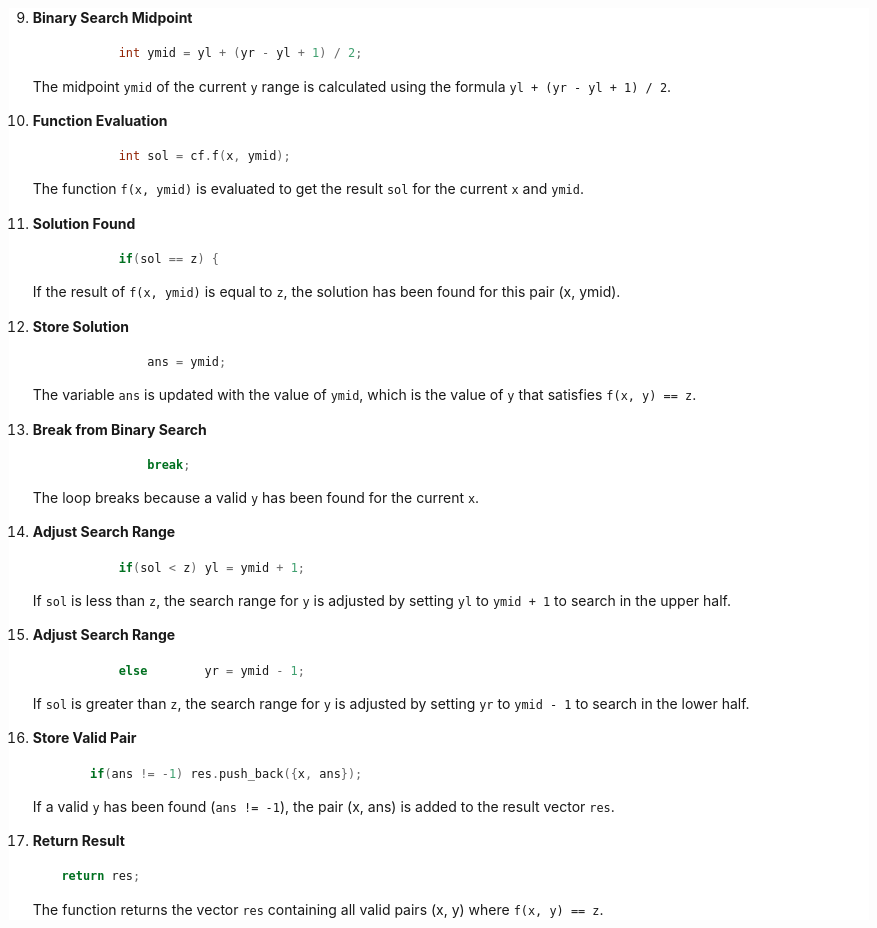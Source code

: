 9. **Binary Search Midpoint**
	```cpp
	            int ymid = yl + (yr - yl + 1) / 2;
	```
	The midpoint `ymid` of the current `y` range is calculated using the formula `yl + (yr - yl + 1) / 2`.

10. **Function Evaluation**
	```cpp
	            int sol = cf.f(x, ymid);
	```
	The function `f(x, ymid)` is evaluated to get the result `sol` for the current `x` and `ymid`.

11. **Solution Found**
	```cpp
	            if(sol == z) {
	```
	If the result of `f(x, ymid)` is equal to `z`, the solution has been found for this pair (x, ymid).

12. **Store Solution**
	```cpp
	                ans = ymid;
	```
	The variable `ans` is updated with the value of `ymid`, which is the value of `y` that satisfies `f(x, y) == z`.

13. **Break from Binary Search**
	```cpp
	                break;
	```
	The loop breaks because a valid `y` has been found for the current `x`.

14. **Adjust Search Range**
	```cpp
	            if(sol < z) yl = ymid + 1;
	```
	If `sol` is less than `z`, the search range for `y` is adjusted by setting `yl` to `ymid + 1` to search in the upper half.

15. **Adjust Search Range**
	```cpp
	            else        yr = ymid - 1;
	```
	If `sol` is greater than `z`, the search range for `y` is adjusted by setting `yr` to `ymid - 1` to search in the lower half.

16. **Store Valid Pair**
	```cpp
	        if(ans != -1) res.push_back({x, ans});
	```
	If a valid `y` has been found (`ans != -1`), the pair (x, ans) is added to the result vector `res`.

17. **Return Result**
	```cpp
	    return res;
	```
	The function returns the vector `res` containing all valid pairs (x, y) where `f(x, y) == z`.
